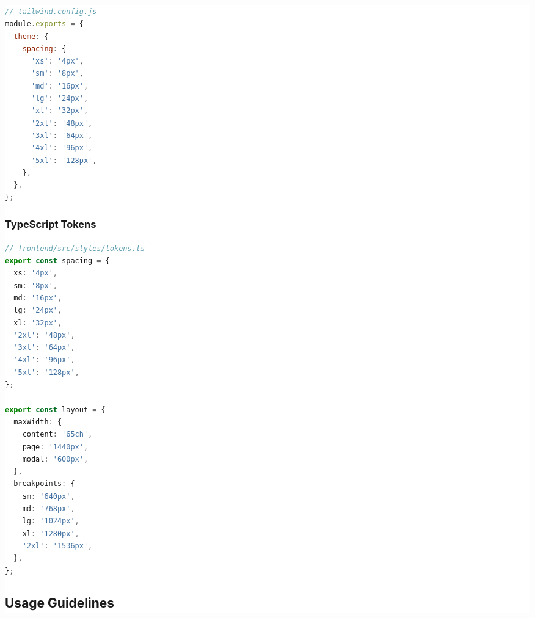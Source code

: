 ```javascript
// tailwind.config.js
module.exports = {
  theme: {
    spacing: {
      'xs': '4px',
      'sm': '8px',
      'md': '16px',
      'lg': '24px',
      'xl': '32px',
      '2xl': '48px',
      '3xl': '64px',
      '4xl': '96px',
      '5xl': '128px',
    },
  },
};
```

### TypeScript Tokens

```typescript
// frontend/src/styles/tokens.ts
export const spacing = {
  xs: '4px',
  sm: '8px',
  md: '16px',
  lg: '24px',
  xl: '32px',
  '2xl': '48px',
  '3xl': '64px',
  '4xl': '96px',
  '5xl': '128px',
};

export const layout = {
  maxWidth: {
    content: '65ch',
    page: '1440px',
    modal: '600px',
  },
  breakpoints: {
    sm: '640px',
    md: '768px',
    lg: '1024px',
    xl: '1280px',
    '2xl': '1536px',
  },
};
```

## Usage Guidelines
